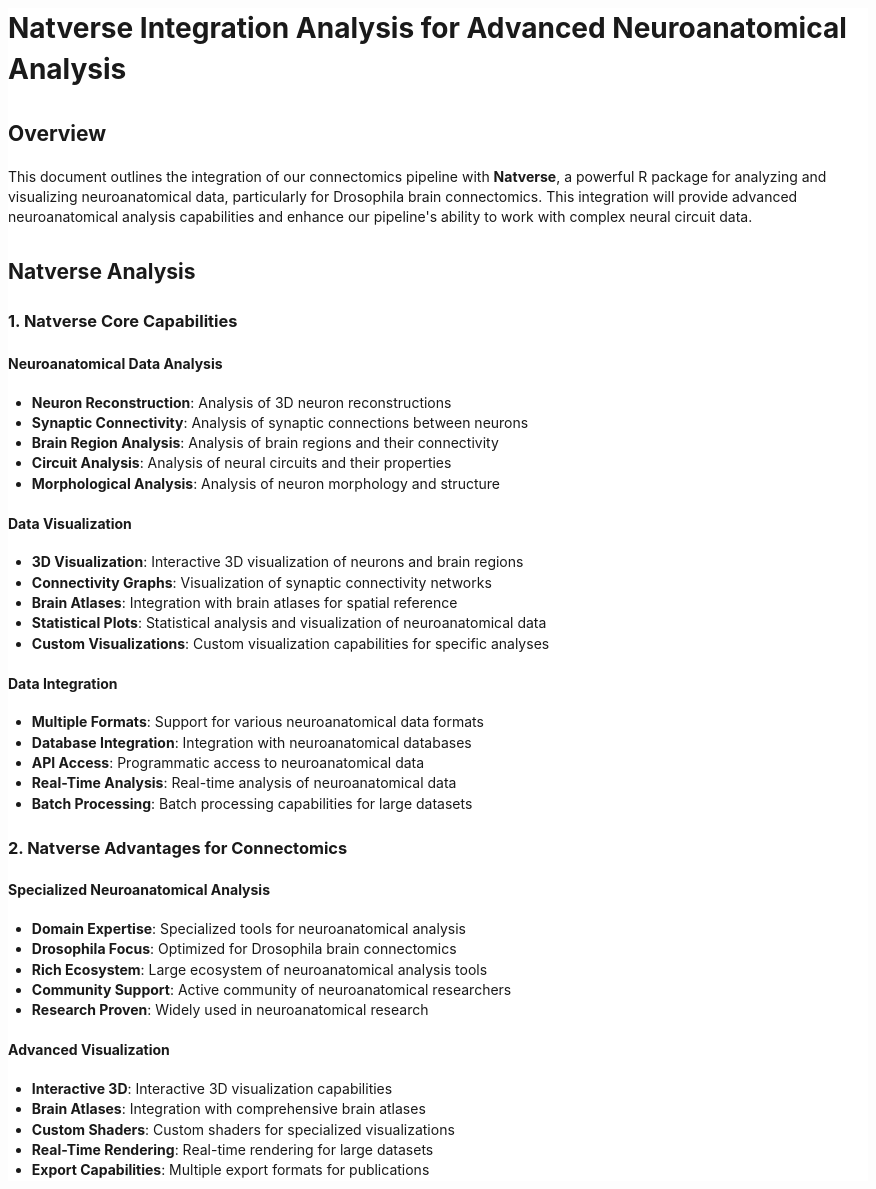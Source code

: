 # Natverse Integration Analysis for Advanced Neuroanatomical Analysis

## Overview

This document outlines the integration of our connectomics pipeline with **Natverse**, a powerful R package for analyzing and visualizing neuroanatomical data, particularly for Drosophila brain connectomics. This integration will provide advanced neuroanatomical analysis capabilities and enhance our pipeline's ability to work with complex neural circuit data.

## Natverse Analysis

### 1. **Natverse Core Capabilities**

#### **Neuroanatomical Data Analysis**
- **Neuron Reconstruction**: Analysis of 3D neuron reconstructions
- **Synaptic Connectivity**: Analysis of synaptic connections between neurons
- **Brain Region Analysis**: Analysis of brain regions and their connectivity
- **Circuit Analysis**: Analysis of neural circuits and their properties
- **Morphological Analysis**: Analysis of neuron morphology and structure

#### **Data Visualization**
- **3D Visualization**: Interactive 3D visualization of neurons and brain regions
- **Connectivity Graphs**: Visualization of synaptic connectivity networks
- **Brain Atlases**: Integration with brain atlases for spatial reference
- **Statistical Plots**: Statistical analysis and visualization of neuroanatomical data
- **Custom Visualizations**: Custom visualization capabilities for specific analyses

#### **Data Integration**
- **Multiple Formats**: Support for various neuroanatomical data formats
- **Database Integration**: Integration with neuroanatomical databases
- **API Access**: Programmatic access to neuroanatomical data
- **Real-Time Analysis**: Real-time analysis of neuroanatomical data
- **Batch Processing**: Batch processing capabilities for large datasets

### 2. **Natverse Advantages for Connectomics**

#### **Specialized Neuroanatomical Analysis**
- **Domain Expertise**: Specialized tools for neuroanatomical analysis
- **Drosophila Focus**: Optimized for Drosophila brain connectomics
- **Rich Ecosystem**: Large ecosystem of neuroanatomical analysis tools
- **Community Support**: Active community of neuroanatomical researchers
- **Research Proven**: Widely used in neuroanatomical research

#### **Advanced Visualization**
- **Interactive 3D**: Interactive 3D visualization capabilities
- **Brain Atlases**: Integration with comprehensive brain atlases
- **Custom Shaders**: Custom shaders for specialized visualizations
- **Real-Time Rendering**: Real-time rendering for large datasets
- **Export Capabilities**: Multiple export formats for publications
